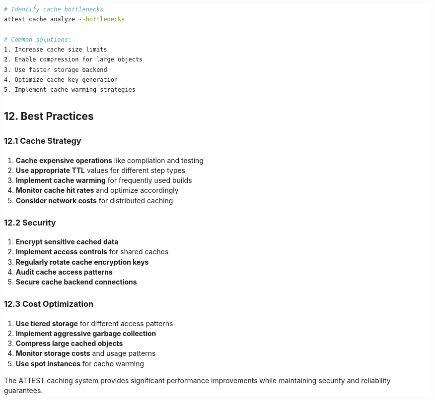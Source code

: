 ```bash
# Identify cache bottlenecks
attest cache analyze --bottlenecks

# Common solutions:
1. Increase cache size limits
2. Enable compression for large objects
3. Use faster storage backend
4. Optimize cache key generation
5. Implement cache warming strategies
```

## 12. Best Practices

### 12.1 Cache Strategy

1. **Cache expensive operations** like compilation and testing
2. **Use appropriate TTL** values for different step types
3. **Implement cache warming** for frequently used builds
4. **Monitor cache hit rates** and optimize accordingly
5. **Consider network costs** for distributed caching

### 12.2 Security

1. **Encrypt sensitive cached data**
2. **Implement access controls** for shared caches
3. **Regularly rotate cache encryption keys**
4. **Audit cache access patterns**
5. **Secure cache backend connections**

### 12.3 Cost Optimization

1. **Use tiered storage** for different access patterns
2. **Implement aggressive garbage collection**
3. **Compress large cached objects**
4. **Monitor storage costs** and usage patterns
5. **Use spot instances** for cache warming

The ATTEST caching system provides significant performance improvements while maintaining security and reliability guarantees.